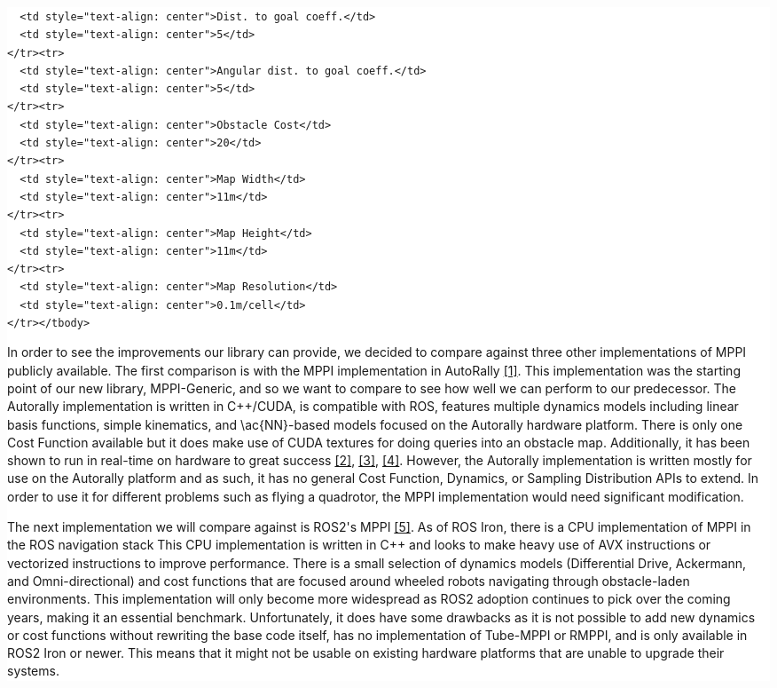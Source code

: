       <td style="text-align: center">Dist. to goal coeff.</td>
      <td style="text-align: center">5</td>
    </tr><tr>
      <td style="text-align: center">Angular dist. to goal coeff.</td>
      <td style="text-align: center">5</td>
    </tr><tr>
      <td style="text-align: center">Obstacle Cost</td>
      <td style="text-align: center">20</td>
    </tr><tr>
      <td style="text-align: center">Map Width</td>
      <td style="text-align: center">11m</td>
    </tr><tr>
      <td style="text-align: center">Map Height</td>
      <td style="text-align: center">11m</td>
    </tr><tr>
      <td style="text-align: center">Map Resolution</td>
      <td style="text-align: center">0.1m/cell</td>
    </tr></tbody>
</table>

In order to see the improvements our library can provide, we decided to compare against three other implementations of MPPI publicly available.
The first comparison is with the MPPI implementation in AutoRally [[1]](#1).
This implementation was the starting point of our new library, MPPI-Generic, and so we want to compare to see how well we can perform to our predecessor.
The Autorally implementation is written in C++/CUDA, is compatible with ROS, features multiple dynamics models including linear basis functions, simple kinematics, and \ac{NN}-based models focused on the Autorally hardware platform.
There is only one Cost Function available but it does make use of CUDA textures for doing queries into an obstacle map.
Additionally, it has been shown to run in real-time on hardware to great success [[2]](#2), [[3]](#3), [[4]](#4).
However, the Autorally implementation is written mostly for use on the Autorally platform and as such, it has no general Cost Function, Dynamics, or Sampling Distribution APIs to extend.
In order to use it for different problems such as flying a quadrotor, the MPPI implementation would need significant modification.

The next implementation we will compare against is ROS2's MPPI [[5]](#5).
As of ROS Iron, there is a CPU implementation of MPPI in the ROS navigation stack
This CPU implementation is written in C++ and looks to make heavy use of AVX instructions or vectorized instructions to improve performance.
There is a small selection of dynamics models (Differential Drive, Ackermann, and Omni-directional) and cost functions that are focused around wheeled robots navigating through obstacle-laden environments.
This implementation will only become more widespread as ROS2 adoption continues to pick over the coming years, making it an essential benchmark.
Unfortunately, it does have some drawbacks as it is not possible to add new dynamics or cost functions without rewriting the base code itself, has no implementation of Tube-MPPI or RMPPI, and is only available in ROS2 Iron or newer.
This means that it might not be usable on existing hardware platforms that are unable to upgrade their systems.

